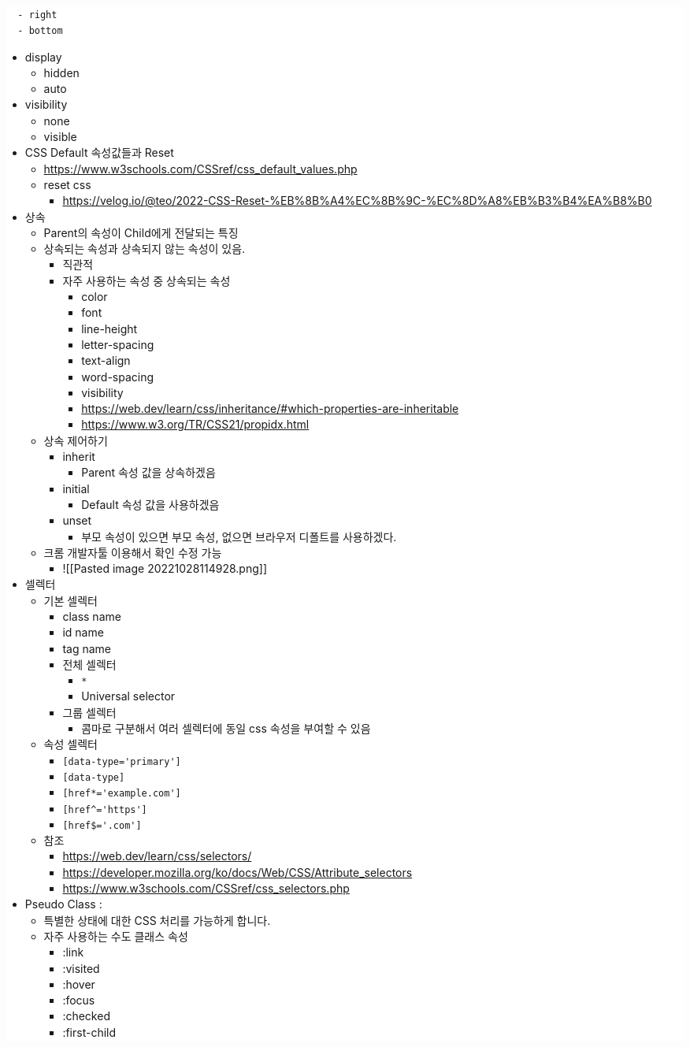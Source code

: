       - right
      - bottom
   - display
      - hidden
      - auto
   - visibility
      - none
      - visible
- CSS Default 속성값들과 Reset
   - https://www.w3schools.com/CSSref/css_default_values.php
   - reset css
      - https://velog.io/@teo/2022-CSS-Reset-%EB%8B%A4%EC%8B%9C-%EC%8D%A8%EB%B3%B4%EA%B8%B0
- 상속
   - Parent의 속성이 Child에게 전달되는 특징
   - 상속되는 속성과 상속되지 않는 속성이 있음.
      - 직관적
      - 자주 사용하는 속성 중 상속되는 속성
         - color
         - font
         - line-height
         - letter-spacing
         - text-align
         - word-spacing
         - visibility
         - https://web.dev/learn/css/inheritance/#which-properties-are-inheritable
         - https://www.w3.org/TR/CSS21/propidx.html
   - 상속 제어하기
      - inherit
         - Parent 속성 값을 상속하겠음
      - initial
         - Default 속성 값을 사용하겠음
      - unset
         - 부모 속성이 있으면 부모 속성, 없으면 브라우저 디폴트를 사용하겠다.
   - 크롬 개발자툴 이용해서 확인 수정 가능
      - ![[Pasted image 20221028114928.png]]
- 셀렉터
   - 기본 셀렉터
      - class name
      - id name
      - tag name
      - 전체 셀렉터
         - `*`
         - Universal selector 
      - 그룹 셀렉터
         - 콤마로 구분해서 여러 셀렉터에 동일 css 속성을 부여할 수 있음
   - 속성 셀렉터
      - `[data-type='primary']`
      - `[data-type]`
      - `[href*='example.com']`
      - `[href^='https']`
      - `[href$='.com']`
   - 참조
      - https://web.dev/learn/css/selectors/
      - https://developer.mozilla.org/ko/docs/Web/CSS/Attribute_selectors
      - https://www.w3schools.com/CSSref/css_selectors.php
- Pseudo Class :
   - 특별한 상태에 대한 CSS 처리를 가능하게 합니다.
   - 자주 사용하는 수도 클래스 속성
      - :link
      - :visited
      - :hover
      - :focus
      - :checked
      - :first-child